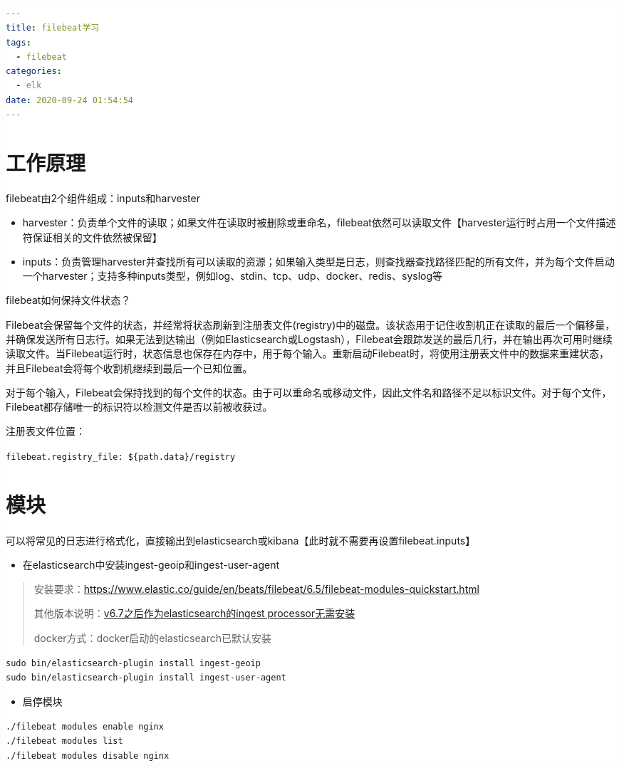 ```yaml
---
title: filebeat学习
tags:
  - filebeat
categories:
  - elk
date: 2020-09-24 01:54:54
---
```



# 工作原理

filebeat由2个组件组成：inputs和harvester 

* harvester：负责单个文件的读取；如果文件在读取时被删除或重命名，filebeat依然可以读取文件【harvester运行时占用一个文件描述符保证相关的文件依然被保留】

* inputs：负责管理harvester并查找所有可以读取的资源；如果输入类型是日志，则查找器查找路径匹配的所有文件，并为每个文件启动一个harvester；支持多种inputs类型，例如log、stdin、tcp、udp、docker、redis、syslog等

filebeat如何保持文件状态？

Filebeat会保留每个文件的状态，并经常将状态刷新到注册表文件(registry)中的磁盘。该状态用于记住收割机正在读取的最后一个偏移量，并确保发送所有日志行。如果无法到达输出（例如Elasticsearch或Logstash），Filebeat会跟踪发送的最后几行，并在输出再次可用时继续读取文件。当Filebeat运行时，状态信息也保存在内存中，用于每个输入。重新启动Filebeat时，将使用注册表文件中的数据来重建状态，并且Filebeat会将每个收割机继续到最后一个已知位置。

对于每个输入，Filebeat会保持找到的每个文件的状态。由于可以重命名或移动文件，因此文件名和路径不足以标识文件。对于每个文件，Filebeat都存储唯一的标识符以检测文件是否以前被收获过。

注册表文件位置：

```
filebeat.registry_file: ${path.data}/registry
```

# 模块

可以将常见的日志进行格式化，直接输出到elasticsearch或kibana【此时就不需要再设置filebeat.inputs】

* 在elasticsearch中安装ingest-geoip和ingest-user-agent

> 安装要求：https://www.elastic.co/guide/en/beats/filebeat/6.5/filebeat-modules-quickstart.html
>
> 其他版本说明：[v6.7之后作为elasticsearch的ingest processor无需安装](https://www.elastic.co/guide/en/elasticsearch/plugins/6.7/ingest-geoip.html)
>
> docker方式：docker启动的elasticsearch已默认安装

```
sudo bin/elasticsearch-plugin install ingest-geoip
sudo bin/elasticsearch-plugin install ingest-user-agent
```

* 启停模块

```
./filebeat modules enable nginx
./filebeat modules list
./filebeat modules disable nginx
```
